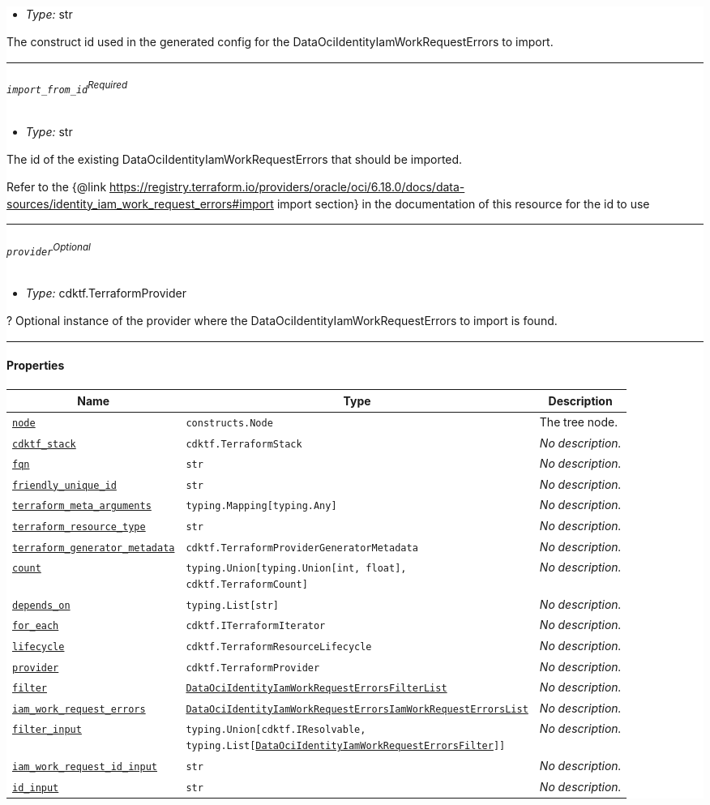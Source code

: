 - *Type:* str

The construct id used in the generated config for the DataOciIdentityIamWorkRequestErrors to import.

---

###### `import_from_id`<sup>Required</sup> <a name="import_from_id" id="rhizo-co-terraform-provider-oci.dataOciIdentityIamWorkRequestErrors.DataOciIdentityIamWorkRequestErrors.generateConfigForImport.parameter.importFromId"></a>

- *Type:* str

The id of the existing DataOciIdentityIamWorkRequestErrors that should be imported.

Refer to the {@link https://registry.terraform.io/providers/oracle/oci/6.18.0/docs/data-sources/identity_iam_work_request_errors#import import section} in the documentation of this resource for the id to use

---

###### `provider`<sup>Optional</sup> <a name="provider" id="rhizo-co-terraform-provider-oci.dataOciIdentityIamWorkRequestErrors.DataOciIdentityIamWorkRequestErrors.generateConfigForImport.parameter.provider"></a>

- *Type:* cdktf.TerraformProvider

? Optional instance of the provider where the DataOciIdentityIamWorkRequestErrors to import is found.

---

#### Properties <a name="Properties" id="Properties"></a>

| **Name** | **Type** | **Description** |
| --- | --- | --- |
| <code><a href="#rhizo-co-terraform-provider-oci.dataOciIdentityIamWorkRequestErrors.DataOciIdentityIamWorkRequestErrors.property.node">node</a></code> | <code>constructs.Node</code> | The tree node. |
| <code><a href="#rhizo-co-terraform-provider-oci.dataOciIdentityIamWorkRequestErrors.DataOciIdentityIamWorkRequestErrors.property.cdktfStack">cdktf_stack</a></code> | <code>cdktf.TerraformStack</code> | *No description.* |
| <code><a href="#rhizo-co-terraform-provider-oci.dataOciIdentityIamWorkRequestErrors.DataOciIdentityIamWorkRequestErrors.property.fqn">fqn</a></code> | <code>str</code> | *No description.* |
| <code><a href="#rhizo-co-terraform-provider-oci.dataOciIdentityIamWorkRequestErrors.DataOciIdentityIamWorkRequestErrors.property.friendlyUniqueId">friendly_unique_id</a></code> | <code>str</code> | *No description.* |
| <code><a href="#rhizo-co-terraform-provider-oci.dataOciIdentityIamWorkRequestErrors.DataOciIdentityIamWorkRequestErrors.property.terraformMetaArguments">terraform_meta_arguments</a></code> | <code>typing.Mapping[typing.Any]</code> | *No description.* |
| <code><a href="#rhizo-co-terraform-provider-oci.dataOciIdentityIamWorkRequestErrors.DataOciIdentityIamWorkRequestErrors.property.terraformResourceType">terraform_resource_type</a></code> | <code>str</code> | *No description.* |
| <code><a href="#rhizo-co-terraform-provider-oci.dataOciIdentityIamWorkRequestErrors.DataOciIdentityIamWorkRequestErrors.property.terraformGeneratorMetadata">terraform_generator_metadata</a></code> | <code>cdktf.TerraformProviderGeneratorMetadata</code> | *No description.* |
| <code><a href="#rhizo-co-terraform-provider-oci.dataOciIdentityIamWorkRequestErrors.DataOciIdentityIamWorkRequestErrors.property.count">count</a></code> | <code>typing.Union[typing.Union[int, float], cdktf.TerraformCount]</code> | *No description.* |
| <code><a href="#rhizo-co-terraform-provider-oci.dataOciIdentityIamWorkRequestErrors.DataOciIdentityIamWorkRequestErrors.property.dependsOn">depends_on</a></code> | <code>typing.List[str]</code> | *No description.* |
| <code><a href="#rhizo-co-terraform-provider-oci.dataOciIdentityIamWorkRequestErrors.DataOciIdentityIamWorkRequestErrors.property.forEach">for_each</a></code> | <code>cdktf.ITerraformIterator</code> | *No description.* |
| <code><a href="#rhizo-co-terraform-provider-oci.dataOciIdentityIamWorkRequestErrors.DataOciIdentityIamWorkRequestErrors.property.lifecycle">lifecycle</a></code> | <code>cdktf.TerraformResourceLifecycle</code> | *No description.* |
| <code><a href="#rhizo-co-terraform-provider-oci.dataOciIdentityIamWorkRequestErrors.DataOciIdentityIamWorkRequestErrors.property.provider">provider</a></code> | <code>cdktf.TerraformProvider</code> | *No description.* |
| <code><a href="#rhizo-co-terraform-provider-oci.dataOciIdentityIamWorkRequestErrors.DataOciIdentityIamWorkRequestErrors.property.filter">filter</a></code> | <code><a href="#rhizo-co-terraform-provider-oci.dataOciIdentityIamWorkRequestErrors.DataOciIdentityIamWorkRequestErrorsFilterList">DataOciIdentityIamWorkRequestErrorsFilterList</a></code> | *No description.* |
| <code><a href="#rhizo-co-terraform-provider-oci.dataOciIdentityIamWorkRequestErrors.DataOciIdentityIamWorkRequestErrors.property.iamWorkRequestErrors">iam_work_request_errors</a></code> | <code><a href="#rhizo-co-terraform-provider-oci.dataOciIdentityIamWorkRequestErrors.DataOciIdentityIamWorkRequestErrorsIamWorkRequestErrorsList">DataOciIdentityIamWorkRequestErrorsIamWorkRequestErrorsList</a></code> | *No description.* |
| <code><a href="#rhizo-co-terraform-provider-oci.dataOciIdentityIamWorkRequestErrors.DataOciIdentityIamWorkRequestErrors.property.filterInput">filter_input</a></code> | <code>typing.Union[cdktf.IResolvable, typing.List[<a href="#rhizo-co-terraform-provider-oci.dataOciIdentityIamWorkRequestErrors.DataOciIdentityIamWorkRequestErrorsFilter">DataOciIdentityIamWorkRequestErrorsFilter</a>]]</code> | *No description.* |
| <code><a href="#rhizo-co-terraform-provider-oci.dataOciIdentityIamWorkRequestErrors.DataOciIdentityIamWorkRequestErrors.property.iamWorkRequestIdInput">iam_work_request_id_input</a></code> | <code>str</code> | *No description.* |
| <code><a href="#rhizo-co-terraform-provider-oci.dataOciIdentityIamWorkRequestErrors.DataOciIdentityIamWorkRequestErrors.property.idInput">id_input</a></code> | <code>str</code> | *No description.* |
